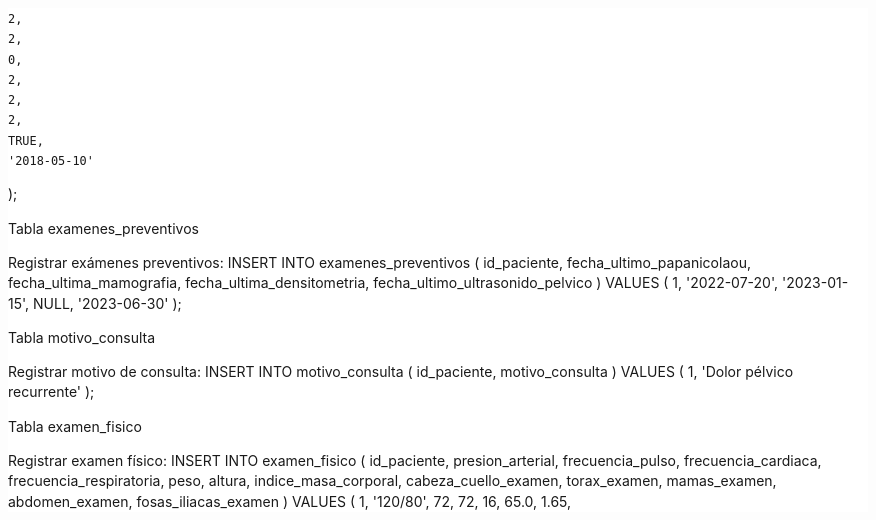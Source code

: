     2,
    2,
    0,
    2,
    2,
    2,
    TRUE,
    '2018-05-10'
);

Tabla examenes_preventivos

Registrar exámenes preventivos:
INSERT INTO examenes_preventivos (
    id_paciente,
    fecha_ultimo_papanicolaou,
    fecha_ultima_mamografia,
    fecha_ultima_densitometria,
    fecha_ultimo_ultrasonido_pelvico
)
VALUES (
    1,
    '2022-07-20',
    '2023-01-15',
    NULL,
    '2023-06-30'
);

Tabla motivo_consulta

Registrar motivo de consulta:
INSERT INTO motivo_consulta (
    id_paciente,
    motivo_consulta
)
VALUES (
    1,
    'Dolor pélvico recurrente'
);

Tabla examen_fisico

Registrar examen físico:
INSERT INTO examen_fisico (
    id_paciente,
    presion_arterial,
    frecuencia_pulso,
    frecuencia_cardiaca,
    frecuencia_respiratoria,
    peso,
    altura,
    indice_masa_corporal,
    cabeza_cuello_examen,
    torax_examen,
    mamas_examen,
    abdomen_examen,
    fosas_iliacas_examen
)
VALUES (
    1,
    '120/80',
    72,
    72,
    16,
    65.0,
    1.65,